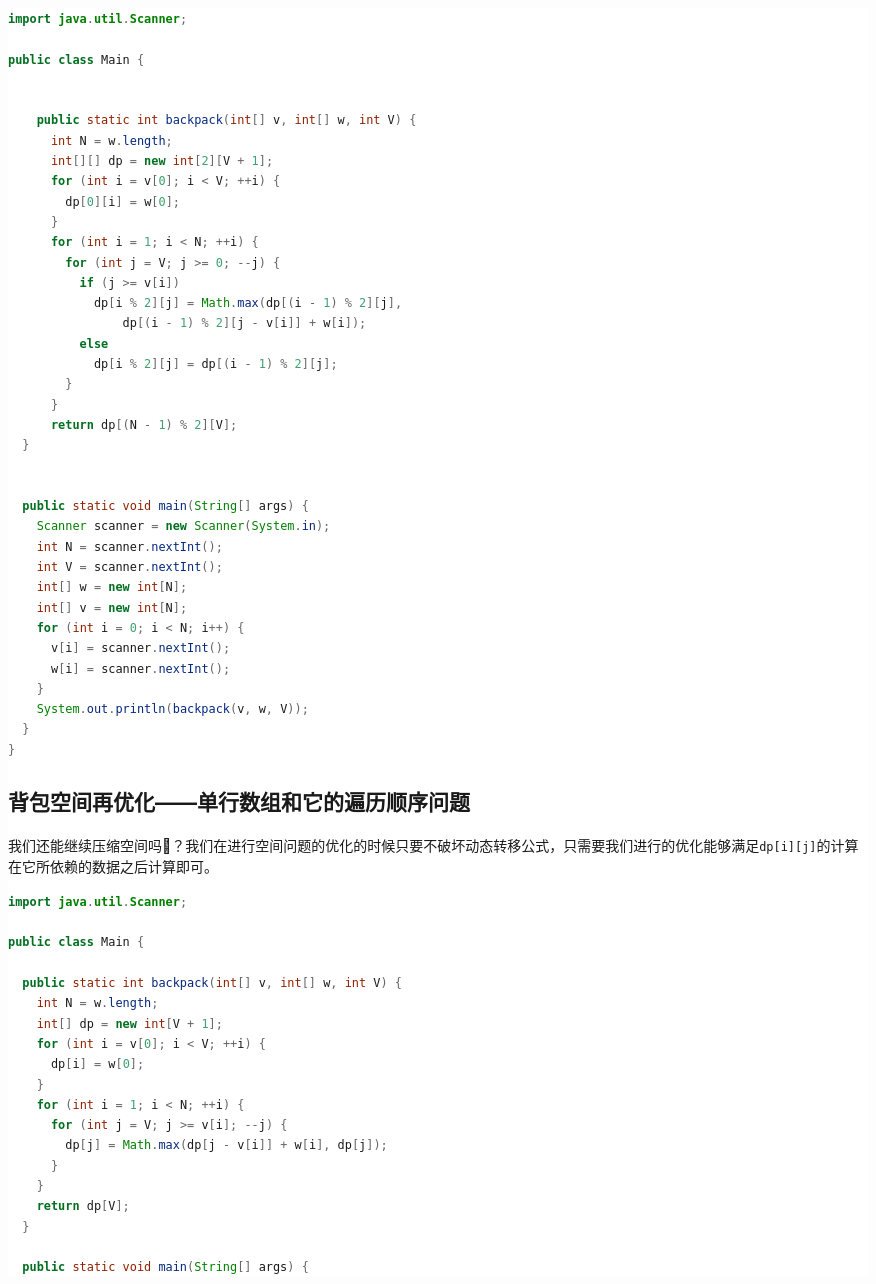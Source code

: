 ```java
import java.util.Scanner;

public class Main {


    public static int backpack(int[] v, int[] w, int V) {
      int N = w.length;
      int[][] dp = new int[2][V + 1];
      for (int i = v[0]; i < V; ++i) {
        dp[0][i] = w[0];
      }
      for (int i = 1; i < N; ++i) {
        for (int j = V; j >= 0; --j) {
          if (j >= v[i])
            dp[i % 2][j] = Math.max(dp[(i - 1) % 2][j],
                dp[(i - 1) % 2][j - v[i]] + w[i]);
          else
            dp[i % 2][j] = dp[(i - 1) % 2][j];
        }
      }
      return dp[(N - 1) % 2][V];
  }


  public static void main(String[] args) {
    Scanner scanner = new Scanner(System.in);
    int N = scanner.nextInt();
    int V = scanner.nextInt();
    int[] w = new int[N];
    int[] v = new int[N];
    for (int i = 0; i < N; i++) {
      v[i] = scanner.nextInt();
      w[i] = scanner.nextInt();
    }
    System.out.println(backpack(v, w, V));
  }
}
```

## 背包空间再优化——单行数组和它的遍历顺序问题

我们还能继续压缩空间吗🤣？我们在进行空间问题的优化的时候只要不破坏动态转移公式，只需要我们进行的优化能够满足`dp[i][j]`的计算在它所依赖的数据之后计算即可。

```java
import java.util.Scanner;

public class Main {

  public static int backpack(int[] v, int[] w, int V) {
    int N = w.length;
    int[] dp = new int[V + 1];
    for (int i = v[0]; i < V; ++i) {
      dp[i] = w[0];
    }
    for (int i = 1; i < N; ++i) {
      for (int j = V; j >= v[i]; --j) {
        dp[j] = Math.max(dp[j - v[i]] + w[i], dp[j]);
      }
    }
    return dp[V];
  }

  public static void main(String[] args) {
```